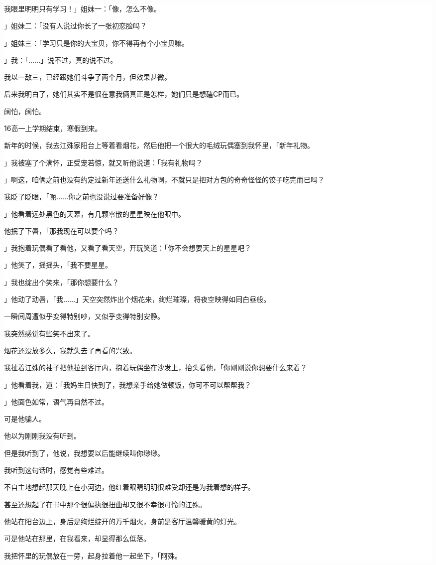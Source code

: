我眼里明明只有学习！」姐妹一：「像，怎么不像。

」姐妹二：「没有人说过你长了一张初恋脸吗？

」姐妹三：「学习只是你的大宝贝，你不得再有个小宝贝嘛。

」我：「……」说不过，真的说不过。

我以一敌三，已经跟她们斗争了两个月，但效果甚微。

后来我明白了，她们其实不是很在意我俩真正是怎样，她们只是想磕CP而已。

阔怕，阔怕。

16高一上学期结束，寒假到来。

新年的时候，我去江殊家阳台上等着看烟花，然后他把一个很大的毛绒玩偶塞到我怀里，「新年礼物。

」我被塞了个满怀，正受宠若惊，就又听他说道：「我有礼物吗？

」啊这，咱俩之前也没有约定过新年还送什么礼物啊，不就只是把对方包的奇奇怪怪的饺子吃完而已吗？

我眨了眨眼，「呃……你之前也没说过要准备好像？

」他看着远处黑色的天幕，有几颗零散的星星映在他眼中。

他抿了下唇，「那我现在可以要个吗？

」我抱着玩偶看了看他，又看了看天空，开玩笑道：「你不会想要天上的星星吧？

」他笑了，摇摇头，「我不要星星。

」我也绽出个笑来，「那你想要什么？

」他动了动唇，「我……」天空突然炸出个烟花来，绚烂璀璨，将夜空映得如同白昼般。

一瞬间周遭似乎变得特别吵，又似乎变得特别安静。

我突然感觉有些笑不出来了。

烟花还没放多久，我就失去了再看的兴致。

我扯着江殊的袖子把他拉到客厅内，抱着玩偶坐在沙发上，抬头看他，「你刚刚说你想要什么来着？

」他看着我，道：「我妈生日快到了，我想亲手给她做顿饭，你可不可以帮帮我？

」他面色如常，语气再自然不过。

可是他骗人。

他以为刚刚我没有听到。

但是我听到了，他说，我想要以后能继续叫你缈缈。

我听到这句话时，感觉有些难过。

不自主地想起那天晚上在小河边，他红着眼睛明明很难受却还是为我着想的样子。

甚至还想起了在书中那个很偏执很扭曲却又很不幸很可怜的江殊。

他站在阳台边上，身后是绚烂绽开的万千烟火，身前是客厅温馨暖黄的灯光。

可是他站在那里，在我看来，却显得那么低落。

我把怀里的玩偶放在一旁，起身拉着他一起坐下，「阿殊。
